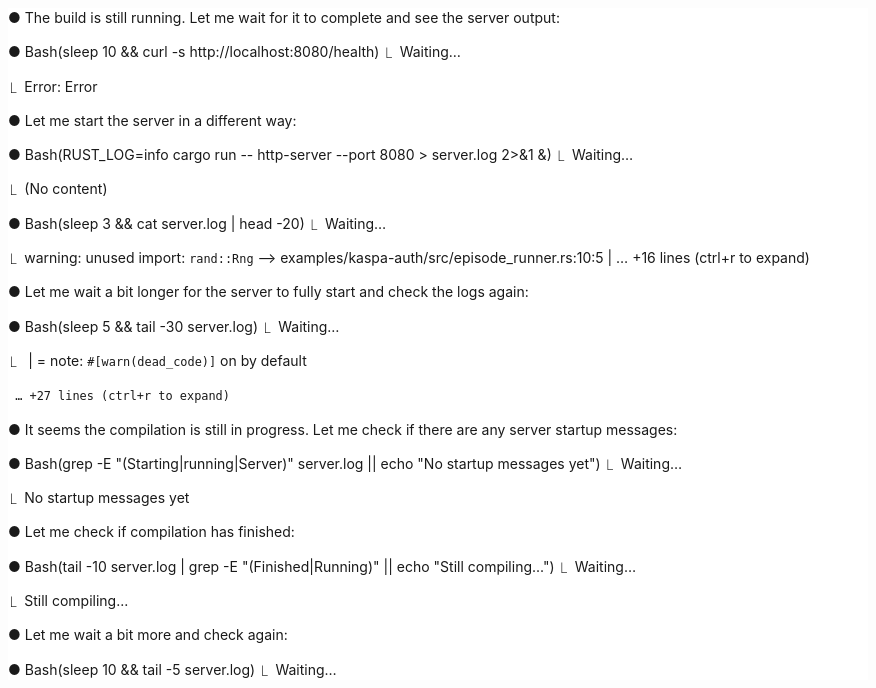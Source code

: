 
● The build is still running. Let me wait for it to complete and see the server output:


● Bash(sleep 10 && curl -s http://localhost:8080/health)
  ⎿  Waiting…

  ⎿  Error: Error


● Let me start the server in a different way:


● Bash(RUST_LOG=info cargo run -- http-server --port 8080 > server.log 2>&1 &)
  ⎿  Waiting…

  ⎿  (No content)


● Bash(sleep 3 && cat server.log | head -20)
  ⎿  Waiting…

  ⎿  warning: unused import: `rand::Rng`
       --> examples/kaspa-auth/src/episode_runner.rs:10:5
        |
     … +16 lines (ctrl+r to expand)



● Let me wait a bit longer for the server to fully start and check the logs again:


● Bash(sleep 5 && tail -30 server.log)
  ⎿  Waiting…

  ⎿      |
         = note: `#[warn(dead_code)]` on by default

     … +27 lines (ctrl+r to expand)


● It seems the compilation is still in progress. Let me check if there are any server startup messages:


● Bash(grep -E "(Starting|running|Server)" server.log || echo "No startup messages yet")
  ⎿  Waiting…

  ⎿  No startup messages yet


● Let me check if compilation has finished:


● Bash(tail -10 server.log | grep -E "(Finished|Running)" || echo "Still compiling...")
  ⎿  Waiting…

  ⎿  Still compiling...


● Let me wait a bit more and check again:


● Bash(sleep 10 && tail -5 server.log)
  ⎿  Waiting…
